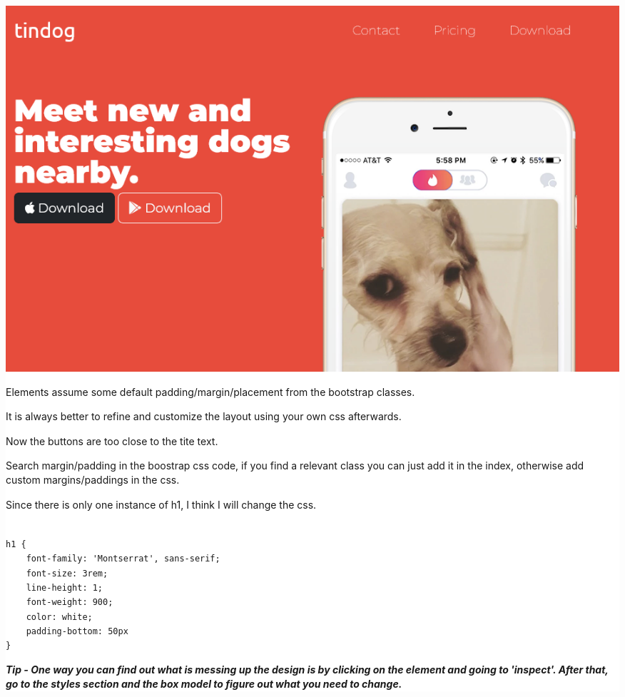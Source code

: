 ![Update](./images/38.png)

Elements assume some default padding/margin/placement from the bootstrap classes.

It is always better to refine and customize the layout using your own css afterwards.

Now the buttons are too close to the tite text.

Search margin/padding in the boostrap css code, if you find a relevant class you can just add it in the index, 
otherwise add custom margins/paddings in the css.

Since there is only one instance of h1, I think I will change the css.

```html

h1 {
    font-family: 'Montserrat', sans-serif;
    font-size: 3rem;
    line-height: 1;
    font-weight: 900;
    color: white;
    padding-bottom: 50px
}
```

**_Tip - One way you can find out what is messing up the design is by clicking on the element and going to 'inspect'.
After that, go to the styles section and the box model to figure out what you need to change._**
